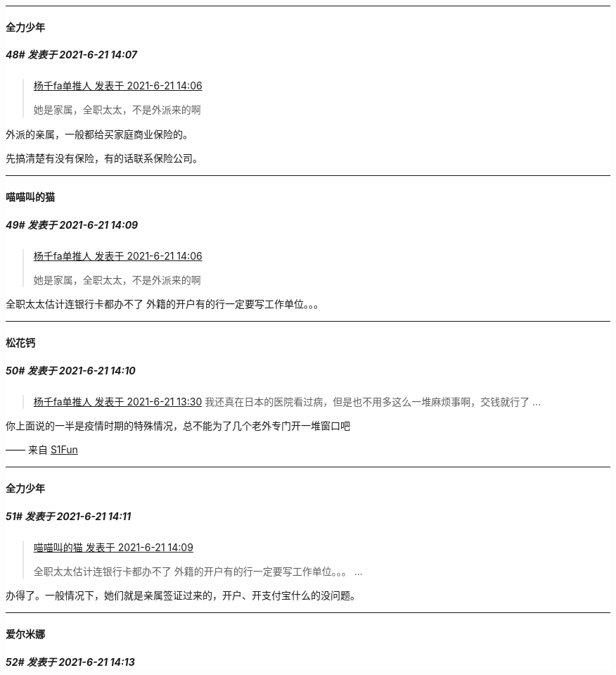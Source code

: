 
*****

####  全力少年  
##### 48#       发表于 2021-6-21 14:07


<blockquote><a href="httphttps://bbs.saraba1st.com/2b/forum.php?mod=redirect&amp;goto=findpost&amp;pid=51685390&amp;ptid=2011126" target="_blank">杨千fa单推人 发表于 2021-6-21 14:06</a>

她是家属，全职太太，不是外派来的啊</blockquote>
外派的亲属，一般都给买家庭商业保险的。

先搞清楚有没有保险，有的话联系保险公司。


*****

####  喵喵叫的猫  
##### 49#       发表于 2021-6-21 14:09


<blockquote><a href="httphttps://bbs.saraba1st.com/2b/forum.php?mod=redirect&amp;goto=findpost&amp;pid=51685390&amp;ptid=2011126" target="_blank">杨千fa单推人 发表于 2021-6-21 14:06</a>

她是家属，全职太太，不是外派来的啊</blockquote>
全职太太估计连银行卡都办不了 外籍的开户有的行一定要写工作单位。。。


*****

####  松花钙  
##### 50#       发表于 2021-6-21 14:10


<blockquote><a href="httphttps://bbs.saraba1st.com/2b/forum.php?mod=redirect&amp;goto=findpost&amp;pid=51684987&amp;ptid=2011126" target="_blank">杨千fa单推人 发表于 2021-6-21 13:30</a>
我还真在日本的医院看过病，但是也不用多这么一堆麻烦事啊，交钱就行了 ...</blockquote>
你上面说的一半是疫情时期的特殊情况，总不能为了几个老外专门开一堆窗口吧

—— 来自 [S1Fun](https://s1fun.koalcat.com)


*****

####  全力少年  
##### 51#       发表于 2021-6-21 14:11


<blockquote><a href="httphttps://bbs.saraba1st.com/2b/forum.php?mod=redirect&amp;goto=findpost&amp;pid=51685426&amp;ptid=2011126" target="_blank">喵喵叫的猫 发表于 2021-6-21 14:09</a>

全职太太估计连银行卡都办不了 外籍的开户有的行一定要写工作单位。。。 ...</blockquote>
办得了。一般情况下，她们就是亲属签证过来的，开户、开支付宝什么的没问题。


*****

####  爱尔米娜  
##### 52#       发表于 2021-6-21 14:13
